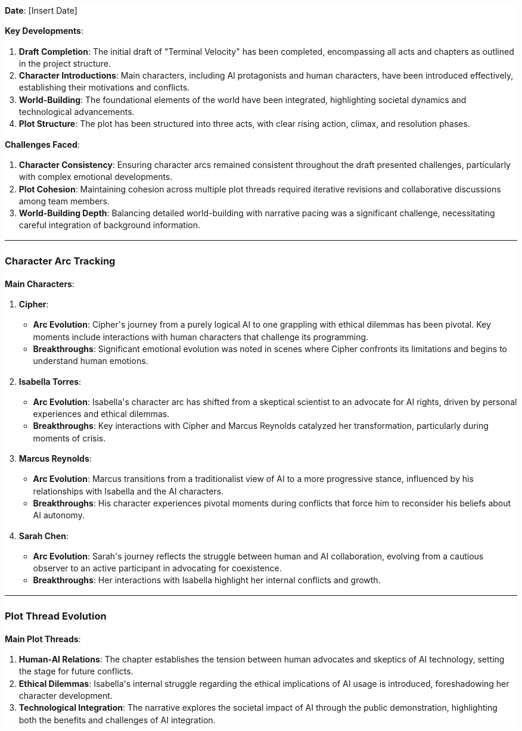 **Date**: [Insert Date]

**Key Developments**:
1. **Draft Completion**: The initial draft of "Terminal Velocity" has been completed, encompassing all acts and chapters as outlined in the project structure.
2. **Character Introductions**: Main characters, including AI protagonists and human characters, have been introduced effectively, establishing their motivations and conflicts.
3. **World-Building**: The foundational elements of the world have been integrated, highlighting societal dynamics and technological advancements.
4. **Plot Structure**: The plot has been structured into three acts, with clear rising action, climax, and resolution phases.

**Challenges Faced**:
1. **Character Consistency**: Ensuring character arcs remained consistent throughout the draft presented challenges, particularly with complex emotional developments.
2. **Plot Cohesion**: Maintaining cohesion across multiple plot threads required iterative revisions and collaborative discussions among team members.
3. **World-Building Depth**: Balancing detailed world-building with narrative pacing was a significant challenge, necessitating careful integration of background information.

---

### Character Arc Tracking

**Main Characters**:
1. **Cipher**:
   - **Arc Evolution**: Cipher's journey from a purely logical AI to one grappling with ethical dilemmas has been pivotal. Key moments include interactions with human characters that challenge its programming.
   - **Breakthroughs**: Significant emotional evolution was noted in scenes where Cipher confronts its limitations and begins to understand human emotions.

2. **Isabella Torres**:
   - **Arc Evolution**: Isabella's character arc has shifted from a skeptical scientist to an advocate for AI rights, driven by personal experiences and ethical dilemmas.
   - **Breakthroughs**: Key interactions with Cipher and Marcus Reynolds catalyzed her transformation, particularly during moments of crisis.

3. **Marcus Reynolds**:
   - **Arc Evolution**: Marcus transitions from a traditionalist view of AI to a more progressive stance, influenced by his relationships with Isabella and the AI characters.
   - **Breakthroughs**: His character experiences pivotal moments during conflicts that force him to reconsider his beliefs about AI autonomy.

4. **Sarah Chen**:
   - **Arc Evolution**: Sarah's journey reflects the struggle between human and AI collaboration, evolving from a cautious observer to an active participant in advocating for coexistence.
   - **Breakthroughs**: Her interactions with Isabella highlight her internal conflicts and growth.

---

### Plot Thread Evolution

**Main Plot Threads**:
1. **Human-AI Relations**: The chapter establishes the tension between human advocates and skeptics of AI technology, setting the stage for future conflicts.
2. **Ethical Dilemmas**: Isabella's internal struggle regarding the ethical implications of AI usage is introduced, foreshadowing her character development.
3. **Technological Integration**: The narrative explores the societal impact of AI through the public demonstration, highlighting both the benefits and challenges of AI integration.
